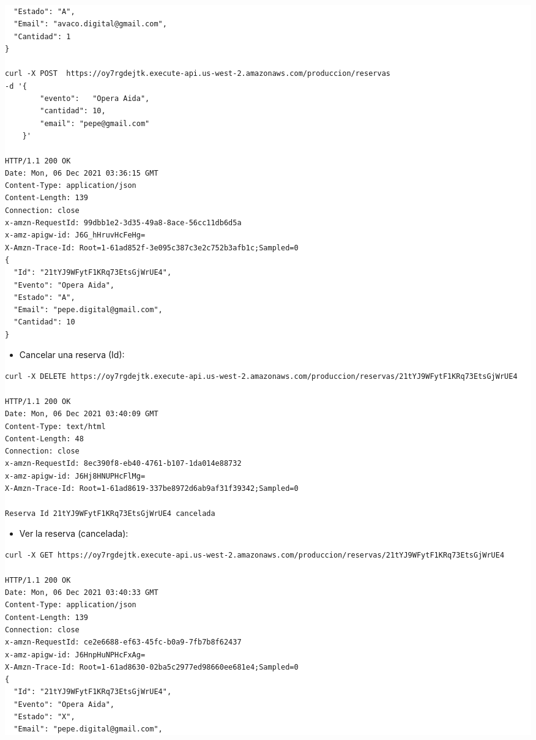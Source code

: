```code
  "Estado": "A",
  "Email": "avaco.digital@gmail.com",
  "Cantidad": 1
}

curl -X POST  https://oy7rgdejtk.execute-api.us-west-2.amazonaws.com/produccion/reservas
-d '{
        "evento":   "Opera Aida",
        "cantidad": 10,
        "email": "pepe@gmail.com"
    }' 

HTTP/1.1 200 OK
Date: Mon, 06 Dec 2021 03:36:15 GMT
Content-Type: application/json
Content-Length: 139
Connection: close
x-amzn-RequestId: 99dbb1e2-3d35-49a8-8ace-56cc11db6d5a
x-amz-apigw-id: J6G_hHruvHcFeHg=
X-Amzn-Trace-Id: Root=1-61ad852f-3e095c387c3e2c752b3afb1c;Sampled=0
{
  "Id": "21tYJ9WFytF1KRq73EtsGjWrUE4",
  "Evento": "Opera Aida",
  "Estado": "A",
  "Email": "pepe.digital@gmail.com",
  "Cantidad": 10
}
```
- Cancelar una reserva (Id):

```code
curl -X DELETE https://oy7rgdejtk.execute-api.us-west-2.amazonaws.com/produccion/reservas/21tYJ9WFytF1KRq73EtsGjWrUE4

HTTP/1.1 200 OK
Date: Mon, 06 Dec 2021 03:40:09 GMT
Content-Type: text/html
Content-Length: 48
Connection: close
x-amzn-RequestId: 8ec390f8-eb40-4761-b107-1da014e88732
x-amz-apigw-id: J6Hj8HNUPHcFlMg=
X-Amzn-Trace-Id: Root=1-61ad8619-337be8972d6ab9af31f39342;Sampled=0

Reserva Id 21tYJ9WFytF1KRq73EtsGjWrUE4 cancelada
```

- Ver la reserva (cancelada):

```code
curl -X GET https://oy7rgdejtk.execute-api.us-west-2.amazonaws.com/produccion/reservas/21tYJ9WFytF1KRq73EtsGjWrUE4

HTTP/1.1 200 OK
Date: Mon, 06 Dec 2021 03:40:33 GMT
Content-Type: application/json
Content-Length: 139
Connection: close
x-amzn-RequestId: ce2e6688-ef63-45fc-b0a9-7fb7b8f62437
x-amz-apigw-id: J6HnpHuNPHcFxAg=
X-Amzn-Trace-Id: Root=1-61ad8630-02ba5c2977ed98660ee681e4;Sampled=0
{
  "Id": "21tYJ9WFytF1KRq73EtsGjWrUE4",
  "Evento": "Opera Aida",
  "Estado": "X",
  "Email": "pepe.digital@gmail.com",
```